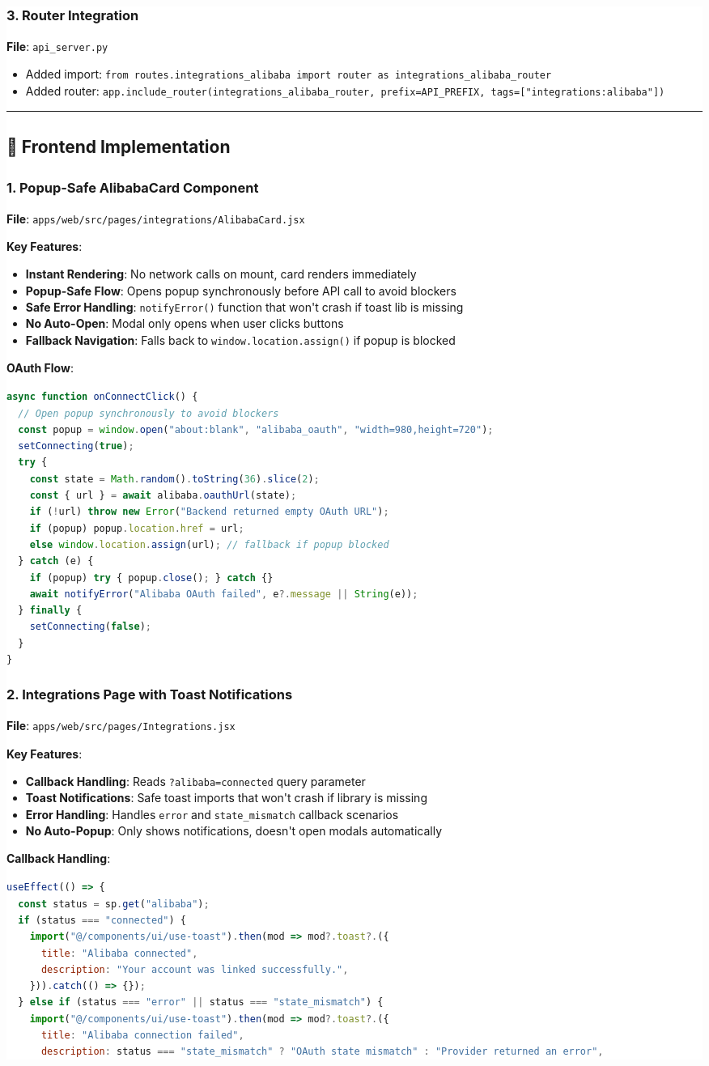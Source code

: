 ### **3. Router Integration**
**File**: `api_server.py`
- Added import: `from routes.integrations_alibaba import router as integrations_alibaba_router`
- Added router: `app.include_router(integrations_alibaba_router, prefix=API_PREFIX, tags=["integrations:alibaba"])`

---

## **🎨 Frontend Implementation**

### **1. Popup-Safe AlibabaCard Component**
**File**: `apps/web/src/pages/integrations/AlibabaCard.jsx`

**Key Features**:
- **Instant Rendering**: No network calls on mount, card renders immediately
- **Popup-Safe Flow**: Opens popup synchronously before API call to avoid blockers
- **Safe Error Handling**: `notifyError()` function that won't crash if toast lib is missing
- **No Auto-Open**: Modal only opens when user clicks buttons
- **Fallback Navigation**: Falls back to `window.location.assign()` if popup is blocked

**OAuth Flow**:
```javascript
async function onConnectClick() {
  // Open popup synchronously to avoid blockers
  const popup = window.open("about:blank", "alibaba_oauth", "width=980,height=720");
  setConnecting(true);
  try {
    const state = Math.random().toString(36).slice(2);
    const { url } = await alibaba.oauthUrl(state);
    if (!url) throw new Error("Backend returned empty OAuth URL");
    if (popup) popup.location.href = url;
    else window.location.assign(url); // fallback if popup blocked
  } catch (e) {
    if (popup) try { popup.close(); } catch {}
    await notifyError("Alibaba OAuth failed", e?.message || String(e));
  } finally {
    setConnecting(false);
  }
}
```

### **2. Integrations Page with Toast Notifications**
**File**: `apps/web/src/pages/Integrations.jsx`

**Key Features**:
- **Callback Handling**: Reads `?alibaba=connected` query parameter
- **Toast Notifications**: Safe toast imports that won't crash if library is missing
- **Error Handling**: Handles `error` and `state_mismatch` callback scenarios
- **No Auto-Popup**: Only shows notifications, doesn't open modals automatically

**Callback Handling**:
```javascript
useEffect(() => {
  const status = sp.get("alibaba");
  if (status === "connected") {
    import("@/components/ui/use-toast").then(mod => mod?.toast?.({
      title: "Alibaba connected",
      description: "Your account was linked successfully.",
    })).catch(() => {});
  } else if (status === "error" || status === "state_mismatch") {
    import("@/components/ui/use-toast").then(mod => mod?.toast?.({
      title: "Alibaba connection failed",
      description: status === "state_mismatch" ? "OAuth state mismatch" : "Provider returned an error",
```